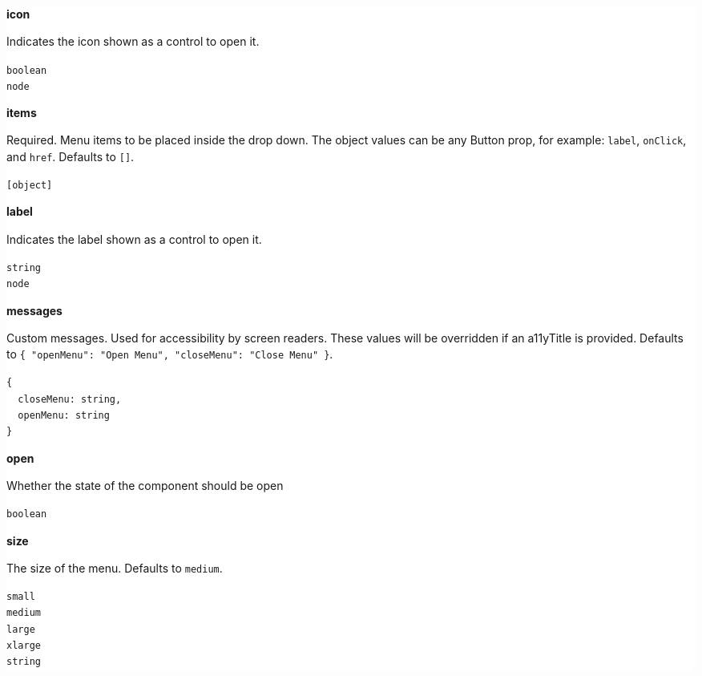 **icon**

Indicates the icon shown as a control to open it.

```
boolean
node
```

**items**

Required. Menu items to be placed inside the drop down.
The object values can be any Button prop, 
for example: `label`, `onClick`, and `href`. Defaults to `[]`.

```
[object]
```

**label**

Indicates the label shown as a control to open it.

```
string
node
```

**messages**

Custom messages. Used for accessibility by screen readers. 
      These values will be overridden if an a11yTitle is provided. Defaults to `{
  "openMenu": "Open Menu",
  "closeMenu": "Close Menu"
}`.

```
{
  closeMenu: string,
  openMenu: string
}
```

**open**

Whether the state of the component should be open

```
boolean
```

**size**

The size of the menu. Defaults to `medium`.

```
small
medium
large
xlarge
string
```
  